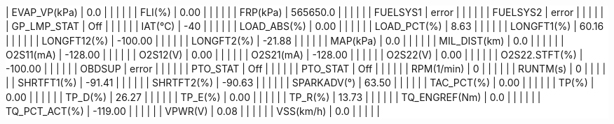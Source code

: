 | EVAP_VP(kPa)               | 0.0                                               |    |    |    |    |
| FLI(%)                     | 0.00                                              |    |    |    |    |
| FRP(kPa)                   | 565650.0                                          |    |    |    |    |
| FUELSYS1                   | error                                             |    |    |    |    |
| FUELSYS2                   | error                                             |    |    |    |    |
| GP_LMP_STAT                | Off                                               |    |    |    |    |
| IAT(°C)                    | -40                                               |    |    |    |    |
| LOAD_ABS(%)                | 0.00                                              |    |    |    |    |
| LOAD_PCT(%)                | 8.63                                              |    |    |    |    |
| LONGFT1(%)                 | 60.16                                             |    |    |    |    |
| LONGFT12(%)                | -100.00                                           |    |    |    |    |
| LONGFT2(%)                 | -21.88                                            |    |    |    |    |
| MAP(kPa)                   | 0.0                                               |    |    |    |    |
| MIL_DIST(km)               | 0.0                                               |    |    |    |    |
| O2S11(mA)                  | -128.00                                           |    |    |    |    |
| O2S12(V)                   | 0.00                                              |    |    |    |    |
| O2S21(mA)                  | -128.00                                           |    |    |    |    |
| O2S22(V)                   | 0.00                                              |    |    |    |    |
| O2S22.STFT(%)              | -100.00                                           |    |    |    |    |
| OBDSUP                     | error                                             |    |    |    |    |
| PTO_STAT                   | Off                                               |    |    |    |    |
| PTO_STAT                   | Off                                               |    |    |    |    |
| RPM(1/min)                 | 0                                                 |    |    |    |    |
| RUNTM(s)                   | 0                                                 |    |    |    |    |
| SHRTFT1(%)                 | -91.41                                            |    |    |    |    |
| SHRTFT2(%)                 | -90.63                                            |    |    |    |    |
| SPARKADV(°)                | 63.50                                             |    |    |    |    |
| TAC_PCT(%)                 | 0.00                                              |    |    |    |    |
| TP(%)                      | 0.00                                              |    |    |    |    |
| TP_D(%)                    | 26.27                                             |    |    |    |    |
| TP_E(%)                    | 0.00                                              |    |    |    |    |
| TP_R(%)                    | 13.73                                             |    |    |    |    |
| TQ_ENGREF(Nm)              | 0.0                                               |    |    |    |    |
| TQ_PCT_ACT(%)              | -119.00                                           |    |    |    |    |
| VPWR(V)                    | 0.08                                              |    |    |    |    |
| VSS(km/h)                  | 0.0                                               |    |    |    |    |
